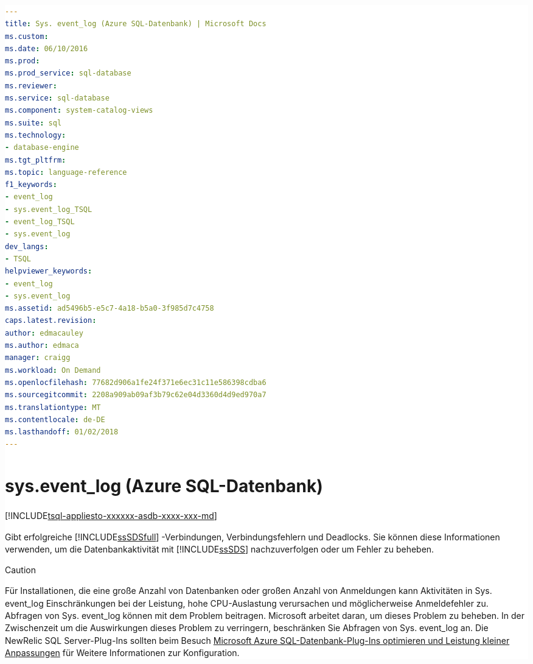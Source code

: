 ```yaml
---
title: Sys. event_log (Azure SQL-Datenbank) | Microsoft Docs
ms.custom: 
ms.date: 06/10/2016
ms.prod: 
ms.prod_service: sql-database
ms.reviewer: 
ms.service: sql-database
ms.component: system-catalog-views
ms.suite: sql
ms.technology:
- database-engine
ms.tgt_pltfrm: 
ms.topic: language-reference
f1_keywords:
- event_log
- sys.event_log_TSQL
- event_log_TSQL
- sys.event_log
dev_langs:
- TSQL
helpviewer_keywords:
- event_log
- sys.event_log
ms.assetid: ad5496b5-e5c7-4a18-b5a0-3f985d7c4758
caps.latest.revision: 
author: edmacauley
ms.author: edmaca
manager: craigg
ms.workload: On Demand
ms.openlocfilehash: 77682d906a1fe24f371e6ec31c11e586398cdba6
ms.sourcegitcommit: 2208a909ab09af3b79c62e04d3360d4d9ed970a7
ms.translationtype: MT
ms.contentlocale: de-DE
ms.lasthandoff: 01/02/2018
---
```

# <a name="syseventlog-azure-sql-database"></a>sys.event_log (Azure SQL-Datenbank)
[!INCLUDE[tsql-appliesto-xxxxxx-asdb-xxxx-xxx-md](../../includes/tsql-appliesto-xxxxxx-asdb-xxxx-xxx-md.md)]

  Gibt erfolgreiche [!INCLUDE[ssSDSfull](../../includes/sssdsfull-md.md)] -Verbindungen, Verbindungsfehlern und Deadlocks. Sie können diese Informationen verwenden, um die Datenbankaktivität mit [!INCLUDE[ssSDS](../../includes/sssds-md.md)] nachzuverfolgen oder um Fehler zu beheben.  
  
> [!CAUTION]  
>  Für Installationen, die eine große Anzahl von Datenbanken oder großen Anzahl von Anmeldungen kann Aktivitäten in Sys. event_log Einschränkungen bei der Leistung, hohe CPU-Auslastung verursachen und möglicherweise Anmeldefehler zu. Abfragen von Sys. event_log können mit dem Problem beitragen. Microsoft arbeitet daran, um dieses Problem zu beheben. In der Zwischenzeit um die Auswirkungen dieses Problem zu verringern, beschränken Sie Abfragen von Sys. event_log an. Die NewRelic SQL Server-Plug-Ins sollten beim Besuch [Microsoft Azure SQL-Datenbank-Plug-Ins optimieren und Leistung kleiner Anpassungen](https://discuss.newrelic.com/t/microsoft-azure-sql-database-plugin-tuning-performance-tweaks/30729) für Weitere Informationen zur Konfiguration.  
  